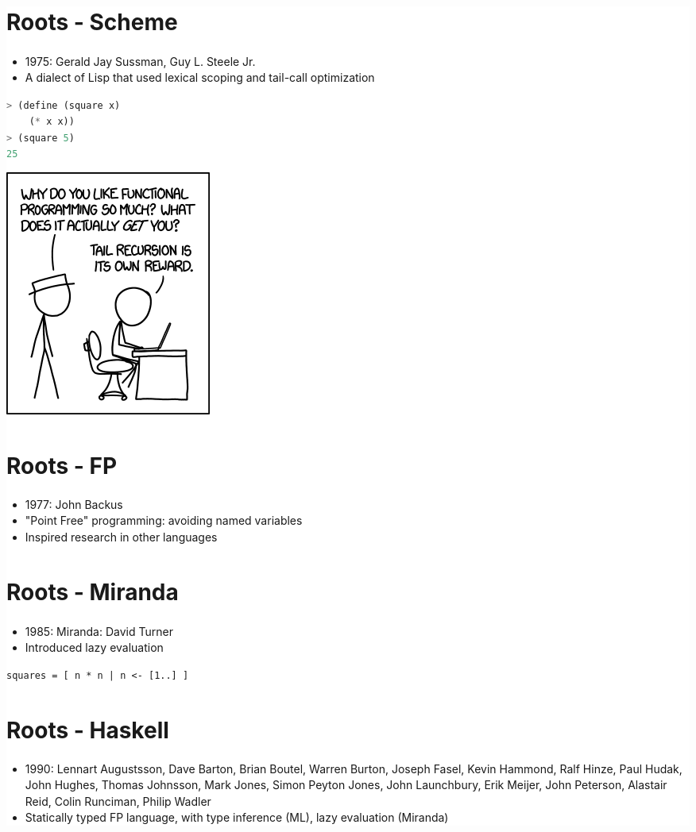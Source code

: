 
Roots - Scheme
===

* 1975: Gerald Jay Sussman, Guy L. Steele Jr.
* A dialect of Lisp that used lexical scoping and tail-call optimization

```scheme
> (define (square x)
    (* x x))
> (square 5)
25
```

![image:width:50%](assets/xkcd-functional.png "XKCD 1275")



Roots - FP
===

* 1977: John Backus
* "Point Free" programming: avoiding named variables
* Inspired research in other languages



Roots - Miranda
===
* 1985: Miranda: David Turner
* Introduced lazy evaluation

```miranda
squares = [ n * n | n <- [1..] ]
```



Roots - Haskell
===

* 1990: Lennart Augustsson, Dave Barton, Brian Boutel, Warren Burton, Joseph Fasel, Kevin Hammond, Ralf Hinze, Paul Hudak, John Hughes, Thomas Johnsson, Mark Jones, Simon Peyton Jones, John Launchbury, Erik Meijer, John Peterson, Alastair Reid, Colin Runciman, Philip Wadler
* Statically typed FP language, with type inference (ML), lazy evaluation (Miranda)
